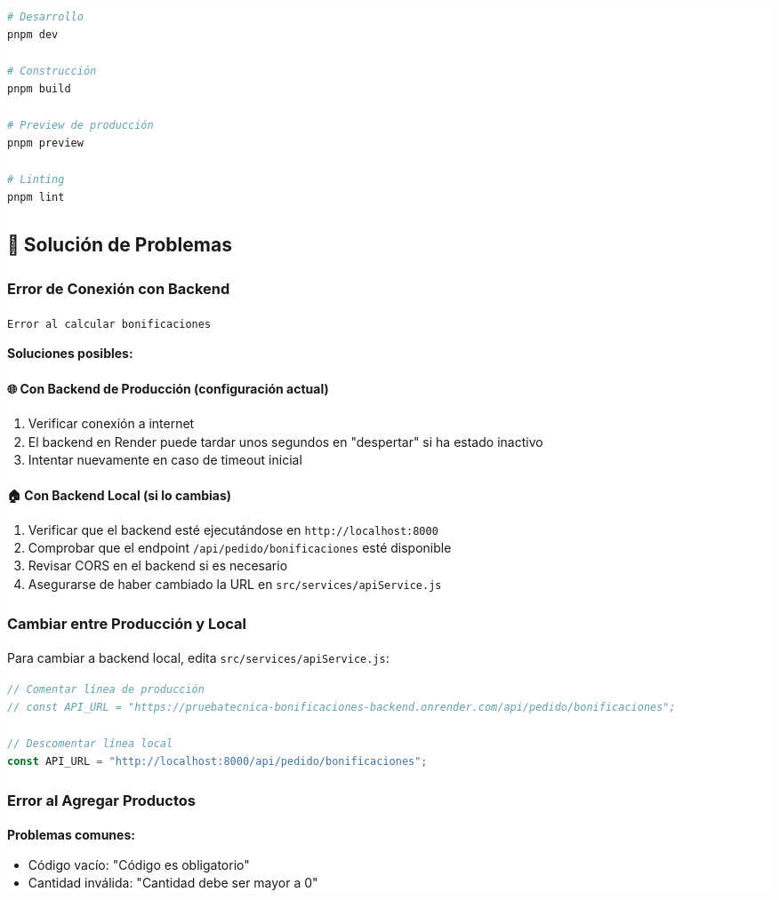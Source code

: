 ```bash
# Desarrollo
pnpm dev

# Construcción
pnpm build

# Preview de producción
pnpm preview

# Linting
pnpm lint
```

## 🐛 Solución de Problemas

### Error de Conexión con Backend

```
Error al calcular bonificaciones
```

**Soluciones posibles:**

#### 🌐 Con Backend de Producción (configuración actual)
1. Verificar conexión a internet
2. El backend en Render puede tardar unos segundos en "despertar" si ha estado inactivo
3. Intentar nuevamente en caso de timeout inicial

#### 🏠 Con Backend Local (si lo cambias)
1. Verificar que el backend esté ejecutándose en `http://localhost:8000`
2. Comprobar que el endpoint `/api/pedido/bonificaciones` esté disponible
3. Revisar CORS en el backend si es necesario
4. Asegurarse de haber cambiado la URL en `src/services/apiService.js`

### Cambiar entre Producción y Local

Para cambiar a backend local, edita `src/services/apiService.js`:

```javascript
// Comentar línea de producción
// const API_URL = "https://pruebatecnica-bonificaciones-backend.onrender.com/api/pedido/bonificaciones";

// Descomentar línea local
const API_URL = "http://localhost:8000/api/pedido/bonificaciones";
```

### Error al Agregar Productos

**Problemas comunes:**
- Código vacío: "Código es obligatorio"
- Cantidad inválida: "Cantidad debe ser mayor a 0"
